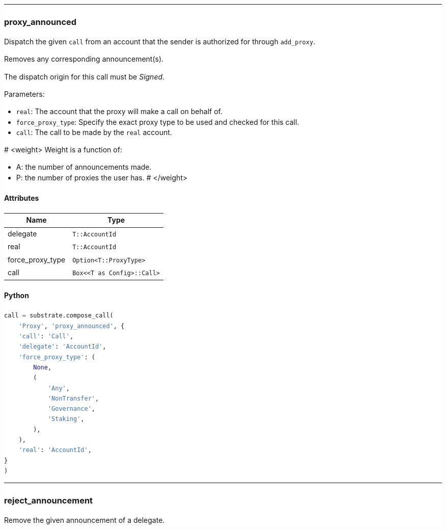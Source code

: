 ---------
### proxy_announced
Dispatch the given `call` from an account that the sender is authorized for through
`add_proxy`.

Removes any corresponding announcement(s).

The dispatch origin for this call must be _Signed_.

Parameters:
- `real`: The account that the proxy will make a call on behalf of.
- `force_proxy_type`: Specify the exact proxy type to be used and checked for this call.
- `call`: The call to be made by the `real` account.

\# &lt;weight&gt;
Weight is a function of:
- A: the number of announcements made.
- P: the number of proxies the user has.
\# &lt;/weight&gt;
#### Attributes
| Name | Type |
| -------- | -------- | 
| delegate | `T::AccountId` | 
| real | `T::AccountId` | 
| force_proxy_type | `Option<T::ProxyType>` | 
| call | `Box<<T as Config>::Call>` | 

#### Python
```python
call = substrate.compose_call(
    'Proxy', 'proxy_announced', {
    'call': 'Call',
    'delegate': 'AccountId',
    'force_proxy_type': (
        None,
        (
            'Any',
            'NonTransfer',
            'Governance',
            'Staking',
        ),
    ),
    'real': 'AccountId',
}
)
```

---------
### reject_announcement
Remove the given announcement of a delegate.
